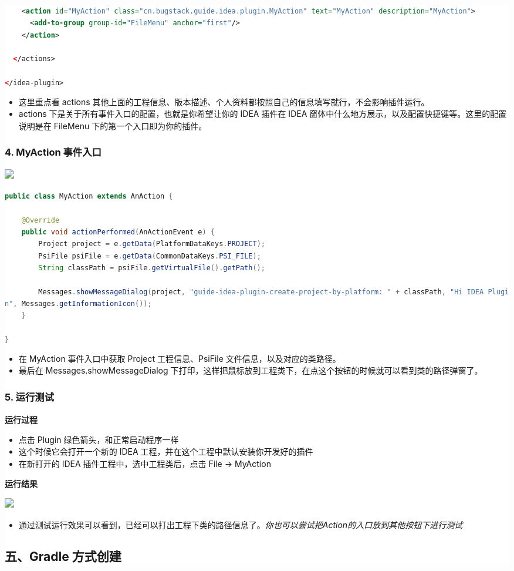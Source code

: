 ```xml
    <action id="MyAction" class="cn.bugstack.guide.idea.plugin.MyAction" text="MyAction" description="MyAction">
      <add-to-group group-id="FileMenu" anchor="first"/>
    </action>

  </actions>

</idea-plugin>
```

- 这里重点看 actions 其他上面的工程信息、版本描述、个人资料都按照自己的信息填写就行，不会影响插件运行。
- actions 下是关于所有事件入口的配置，也就是你希望让你的 IDEA 插件在 IDEA 窗体中什么地方展示，以及配置快捷键等。这里的配置说明是在 FileMenu 下的第一个入口即为你的插件。

### 4. MyAction 事件入口

![](https://bugstack.cn/assets/images/middleware/guide-idea-plugin-1-04.png)

```java
public class MyAction extends AnAction {

    @Override
    public void actionPerformed(AnActionEvent e) {
        Project project = e.getData(PlatformDataKeys.PROJECT);
        PsiFile psiFile = e.getData(CommonDataKeys.PSI_FILE);
        String classPath = psiFile.getVirtualFile().getPath();

        Messages.showMessageDialog(project, "guide-idea-plugin-create-project-by-platform: " + classPath, "Hi IDEA Plugin", Messages.getInformationIcon());
    }

}
```

- 在 MyAction 事件入口中获取 Project 工程信息、PsiFile 文件信息，以及对应的类路径。
- 最后在 Messages.showMessageDialog 下打印，这样把鼠标放到工程类下，在点这个按钮的时候就可以看到类的路径弹窗了。

### 5. 运行测试

**运行过程**

- 点击 Plugin 绿色箭头，和正常启动程序一样
- 这个时候它会打开一个新的 IDEA 工程，并在这个工程中默认安装你开发好的插件
- 在新打开的 IDEA 插件工程中，选中工程类后，点击 File -> MyAction

**运行结果**

![](https://bugstack.cn/assets/images/middleware/guide-idea-plugin-1-04.png)

- 通过测试运行效果可以看到，已经可以打出工程下类的路径信息了。*你也可以尝试把Action的入口放到其他按钮下进行测试*

## 五、Gradle 方式创建
